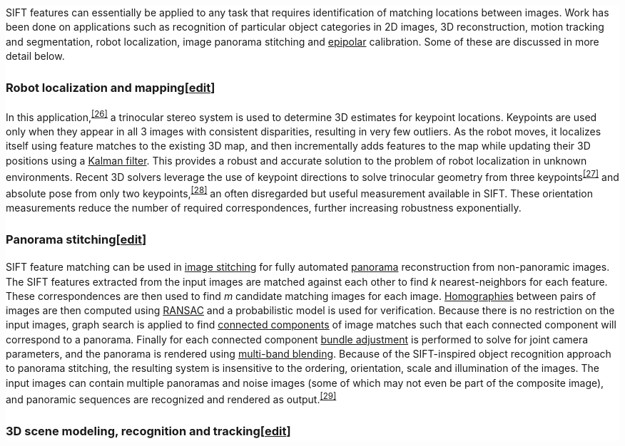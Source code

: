 SIFT features can essentially be applied to any task that requires identification of matching locations between images. Work has been done on applications such as recognition of particular object categories in 2D images, 3D reconstruction, motion tracking and segmentation, robot localization, image panorama stitching and [epipolar](https://en.wikipedia.org/wiki/Epipolar_geometry "Epipolar geometry") calibration. Some of these are discussed in more detail below.

### Robot localization and mapping\[[edit](https://en.wikipedia.org/w/index.php?title=Scale-invariant_feature_transform&action=edit&section=20 "Edit section: Robot localization and mapping")\]

In this application,<sup id="cite_ref-Se2001_26-0"><a href="https://en.wikipedia.org/wiki/Scale-invariant_feature_transform#cite_note-Se2001-26">[26]</a></sup> a trinocular stereo system is used to determine 3D estimates for keypoint locations. Keypoints are used only when they appear in all 3 images with consistent disparities, resulting in very few outliers. As the robot moves, it localizes itself using feature matches to the existing 3D map, and then incrementally adds features to the map while updating their 3D positions using a [Kalman filter](https://en.wikipedia.org/wiki/Kalman_filter "Kalman filter"). This provides a robust and accurate solution to the problem of robot localization in unknown environments. Recent 3D solvers leverage the use of keypoint directions to solve trinocular geometry from three keypoints<sup id="cite_ref-SIFTOrientationTrifocal_27-0"><a href="https://en.wikipedia.org/wiki/Scale-invariant_feature_transform#cite_note-SIFTOrientationTrifocal-27">[27]</a></sup> and absolute pose from only two keypoints,<sup id="cite_ref-SIFTOrientationPose_28-0"><a href="https://en.wikipedia.org/wiki/Scale-invariant_feature_transform#cite_note-SIFTOrientationPose-28">[28]</a></sup> an often disregarded but useful measurement available in SIFT. These orientation measurements reduce the number of required correspondences, further increasing robustness exponentially.

### Panorama stitching\[[edit](https://en.wikipedia.org/w/index.php?title=Scale-invariant_feature_transform&action=edit&section=21 "Edit section: Panorama stitching")\]

SIFT feature matching can be used in [image stitching](https://en.wikipedia.org/wiki/Image_stitching "Image stitching") for fully automated [panorama](https://en.wikipedia.org/wiki/Panorama "Panorama") reconstruction from non-panoramic images. The SIFT features extracted from the input images are matched against each other to find _k_ nearest-neighbors for each feature. These correspondences are then used to find _m_ candidate matching images for each image. [Homographies](https://en.wikipedia.org/wiki/Homography "Homography") between pairs of images are then computed using [RANSAC](https://en.wikipedia.org/wiki/Random_sample_consensus "Random sample consensus") and a probabilistic model is used for verification. Because there is no restriction on the input images, graph search is applied to find [connected components](https://en.wikipedia.org/wiki/Connected_component_(graph_theory) "Connected component (graph theory)") of image matches such that each connected component will correspond to a panorama. Finally for each connected component [bundle adjustment](https://en.wikipedia.org/wiki/Bundle_adjustment "Bundle adjustment") is performed to solve for joint camera parameters, and the panorama is rendered using [multi-band blending](https://en.wikipedia.org/w/index.php?title=Multi-band_blending&action=edit&redlink=1 "Multi-band blending (page does not exist)"). Because of the SIFT-inspired object recognition approach to panorama stitching, the resulting system is insensitive to the ordering, orientation, scale and illumination of the images. The input images can contain multiple panoramas and noise images (some of which may not even be part of the composite image), and panoramic sequences are recognized and rendered as output.<sup id="cite_ref-Brown2003_29-0"><a href="https://en.wikipedia.org/wiki/Scale-invariant_feature_transform#cite_note-Brown2003-29">[29]</a></sup>

### 3D scene modeling, recognition and tracking\[[edit](https://en.wikipedia.org/w/index.php?title=Scale-invariant_feature_transform&action=edit&section=22 "Edit section: 3D scene modeling, recognition and tracking")\]
